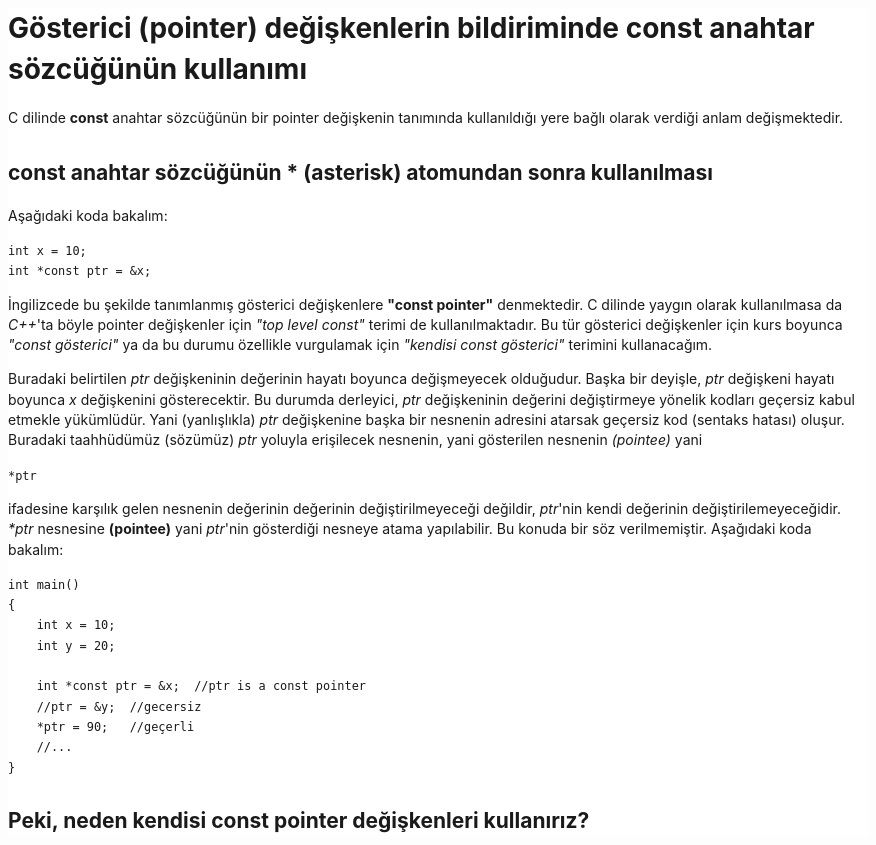 # Gösterici (pointer) değişkenlerin bildiriminde const anahtar sözcüğünün kullanımı

C dilinde **const** anahtar sözcüğünün bir pointer değişkenin tanımında kullanıldığı yere bağlı olarak verdiği anlam değişmektedir.

## const anahtar sözcüğünün * (asterisk) atomundan sonra kullanılması

Aşağıdaki koda bakalım: 

```
int x = 10;
int *const ptr = &x;
```

İngilizcede bu şekilde tanımlanmış gösterici değişkenlere __"const pointer"__ denmektedir.
C dilinde yaygın olarak kullanılmasa da _C++_'ta böyle pointer değişkenler için _"top level const"_ terimi de kullanılmaktadır.
Bu tür gösterici değişkenler için kurs boyunca _"const gösterici"_ ya da bu durumu özellikle vurgulamak için _"kendisi const gösterici"_ terimini kullanacağım.

Buradaki belirtilen _ptr_ değişkeninin değerinin hayatı boyunca değişmeyecek olduğudur. Başka bir deyişle, _ptr_ değişkeni hayatı boyunca _x_ değişkenini gösterecektir. Bu durumda derleyici, _ptr_ değişkeninin değerini değiştirmeye yönelik kodları geçersiz kabul etmekle yükümlüdür. Yani (yanlışlıkla) _ptr_ değişkenine başka bir nesnenin adresini atarsak geçersiz kod (sentaks hatası) oluşur. Buradaki taahhüdümüz (sözümüz) _ptr_ yoluyla erişilecek nesnenin, yani gösterilen nesnenin _(pointee)_ yani 

```
*ptr
```

ifadesine karşılık gelen nesnenin değerinin değerinin değiştirilmeyeceği değildir, _ptr_'nin kendi değerinin değiştirilemeyeceğidir.
_*ptr_ nesnesine **(pointee)** yani _ptr_'nin gösterdiği nesneye atama yapılabilir. Bu konuda bir söz verilmemiştir. Aşağıdaki koda bakalım:

```
int main()
{
    int x = 10;
    int y = 20;

    int *const ptr = &x;  //ptr is a const pointer
    //ptr = &y;  //gecersiz
    *ptr = 90;   //geçerli
    //...
}
```


## Peki, neden kendisi const pointer değişkenleri kullanırız?
